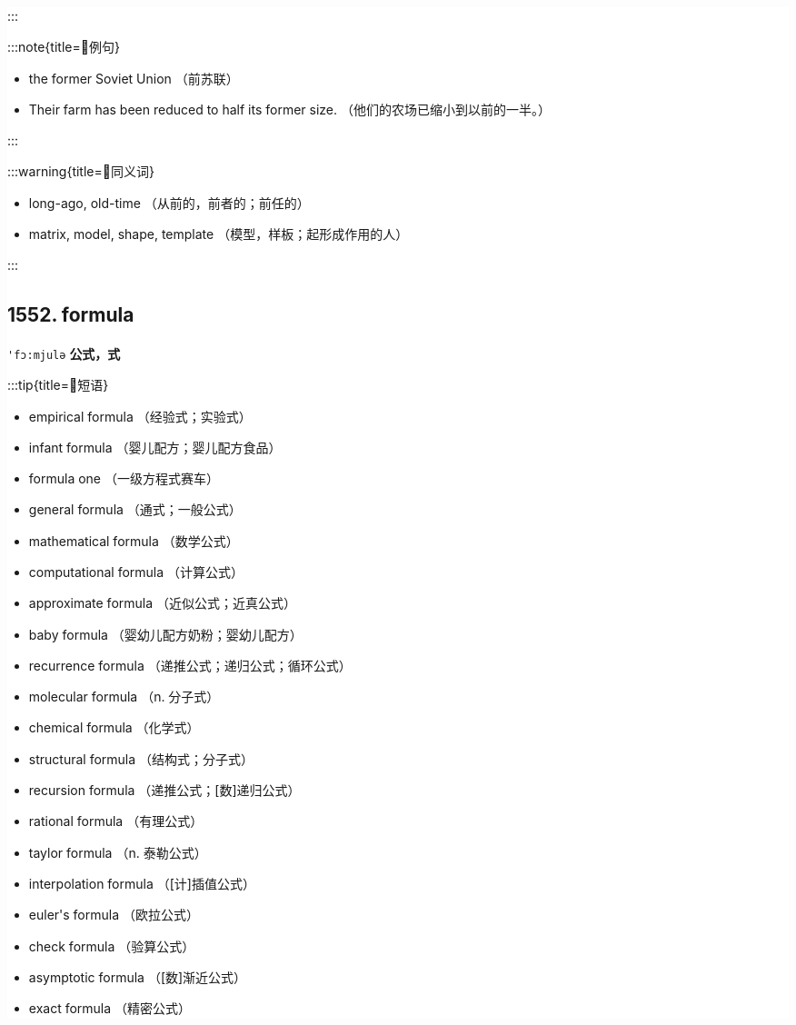 :::

:::note{title=🎤例句}

- the former Soviet Union （前苏联）

- Their farm has been reduced to half its former size. （他们的农场已缩小到以前的一半。）

:::

:::warning{title=🤔同义词}

- long-ago, old-time （从前的，前者的；前任的）

- matrix, model, shape, template （模型，样板；起形成作用的人）

:::


## 1552. formula

`'fɔ:mjulə`  **公式，式**

:::tip{title=🤩短语}

- empirical formula （经验式；实验式）

- infant formula （婴儿配方；婴儿配方食品）

- formula one （一级方程式赛车）

- general formula （通式；一般公式）

- mathematical formula （数学公式）

- computational formula （计算公式）

- approximate formula （近似公式；近真公式）

- baby formula （婴幼儿配方奶粉；婴幼儿配方）

- recurrence formula （递推公式；递归公式；循环公式）

- molecular formula （n. 分子式）

- chemical formula （化学式）

- structural formula （结构式；分子式）

- recursion formula （递推公式；[数]递归公式）

- rational formula （有理公式）

- taylor formula （n. 泰勒公式）

- interpolation formula （[计]插值公式）

- euler's formula （欧拉公式）

- check formula （验算公式）

- asymptotic formula （[数]渐近公式）

- exact formula （精密公式）
